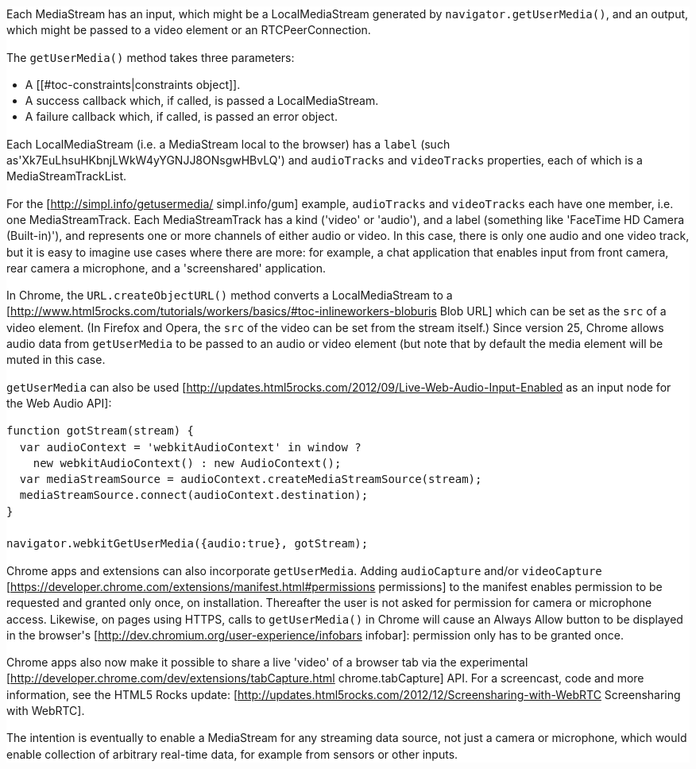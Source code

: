 Each MediaStream has an input, which might be a LocalMediaStream generated by <tt>navigator.getUserMedia()</tt>, and an output, which might be passed to a video element or an RTCPeerConnection.

The <tt>getUserMedia()</tt> method takes three parameters:

* A [[#toc-constraints|constraints object]].
* A success callback which, if called, is passed a LocalMediaStream.
* A failure callback which, if called, is passed an error object.

Each LocalMediaStream (i.e. a MediaStream local to the browser) has a <tt>label</tt> (such as'Xk7EuLhsuHKbnjLWkW4yYGNJJ8ONsgwHBvLQ') and <tt>audioTracks</tt> and <tt>videoTracks</tt> properties, each of which is a MediaStreamTrackList.

For the [http://simpl.info/getusermedia/ simpl.info/gum] example, <tt>audioTracks</tt> and <tt>videoTracks</tt> each have one member, i.e. one MediaStreamTrack. Each MediaStreamTrack has a kind ('video' or 'audio'), and a label (something like 'FaceTime HD Camera (Built-in)'), and represents one or more channels of either audio or video. In this case, there is only one audio and one video track, but it is easy to imagine use cases where there are more: for example, a chat application that enables input from front camera, rear camera a microphone, and a 'screenshared' application.

In Chrome, the <tt>URL.createObjectURL()</tt> method converts a LocalMediaStream to a [http://www.html5rocks.com/tutorials/workers/basics/#toc-inlineworkers-bloburis Blob URL] which can be set as the <tt>src</tt> of a video element. (In Firefox and Opera, the <tt>src</tt> of the video can be set from the stream itself.) Since version 25, Chrome allows audio data from <tt>getUserMedia</tt> to be passed to an audio or video element (but note that by default the media element will be muted in this case.



<tt>getUserMedia</tt> can also be used [http://updates.html5rocks.com/2012/09/Live-Web-Audio-Input-Enabled as an input node for the Web Audio API]:

<pre class="prettyprint">function gotStream(stream) {
  var audioContext = 'webkitAudioContext' in window ?
    new webkitAudioContext() : new AudioContext();
  var mediaStreamSource = audioContext.createMediaStreamSource(stream);
  mediaStreamSource.connect(audioContext.destination);
}

navigator.webkitGetUserMedia({audio:true}, gotStream);</pre>
Chrome apps and extensions can also incorporate <tt>getUserMedia</tt>. Adding <tt>audioCapture</tt> and/or <tt>videoCapture</tt> [https://developer.chrome.com/extensions/manifest.html#permissions permissions] to the manifest enables permission to be requested and granted only once, on installation. Thereafter the user is not asked for permission for camera or microphone access. Likewise, on pages using HTTPS, calls to <tt>getUserMedia()</tt> in Chrome will cause an Always Allow button to be displayed in the browser's [http://dev.chromium.org/user-experience/infobars infobar]: permission only has to be granted once.

Chrome apps also now make it possible to share a live 'video' of a browser tab via the experimental [http://developer.chrome.com/dev/extensions/tabCapture.html chrome.tabCapture] API. For a screencast, code and more information, see the HTML5 Rocks update: [http://updates.html5rocks.com/2012/12/Screensharing-with-WebRTC Screensharing with WebRTC].

The intention is eventually to enable a MediaStream for any streaming data source, not just a camera or microphone, which would enable collection of arbitrary real-time data, for example from sensors or other inputs.
